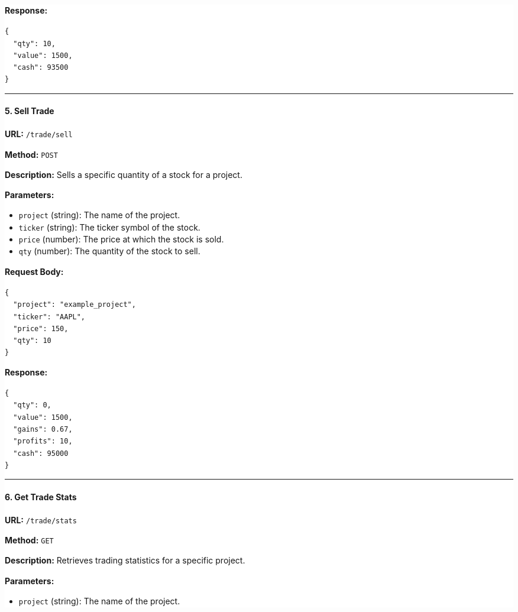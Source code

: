 **Response:**
```
{
  "qty": 10,
  "value": 1500,
  "cash": 93500
}
```

---

#### 5. Sell Trade
**URL:** `/trade/sell`

**Method:** `POST`

**Description:** Sells a specific quantity of a stock for a project.

**Parameters:**
- `project` (string): The name of the project.
- `ticker` (string): The ticker symbol of the stock.
- `price` (number): The price at which the stock is sold.
- `qty` (number): The quantity of the stock to sell.

**Request Body:**
```
{
  "project": "example_project",
  "ticker": "AAPL",
  "price": 150,
  "qty": 10
}
```

**Response:**
```
{
  "qty": 0,
  "value": 1500,
  "gains": 0.67,
  "profits": 10,
  "cash": 95000
}
```

---

#### 6. Get Trade Stats
**URL:** `/trade/stats`

**Method:** `GET`

**Description:** Retrieves trading statistics for a specific project.

**Parameters:**
- `project` (string): The name of the project.
